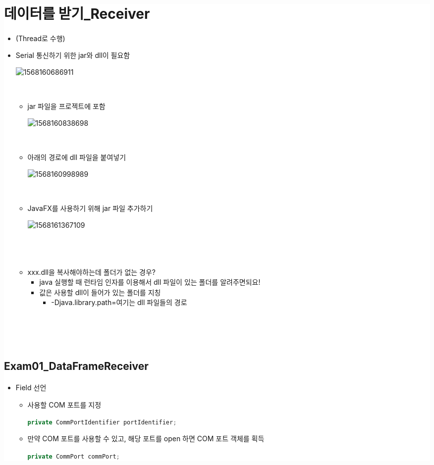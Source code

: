# 데이터를 받기_Receiver

- (Thread로 수행)



- Serial 통신하기 위한 jar와 dll이 필요함

  ![1568160686911](https://user-images.githubusercontent.com/39547788/64692196-72272e80-d4cf-11e9-806e-f180001999f0.png)

  <br>

  - jar 파일을 프로젝트에 포함

    ![1568160838698](https://user-images.githubusercontent.com/39547788/64692197-72bfc500-d4cf-11e9-9653-a34acf6b4b4d.png)

    <br>

  - 아래의 경로에 dll 파일을 붙여넣기

    ![1568160998989](https://user-images.githubusercontent.com/39547788/64692198-72bfc500-d4cf-11e9-98e0-ef3c0784d538.png)

    <br>

  - JavaFX를 사용하기 위해 jar 파일 추가하기

    ![1568161367109](https://user-images.githubusercontent.com/39547788/64692200-72bfc500-d4cf-11e9-806f-3162dcbb2bd3.png)

  <br>

  <br>

  <br>

  - xxx.dll을 복사해야하는데 폴더가 없는 경우?
    - java 실행할 때 런타임 인자를 이용해서 dll 파일이 있는 폴더를 알려주면되요!
    - 값은 사용할 dll이 들어가 있는 폴더를 지칭
      - -Djava.library.path=여기는 dll 파일들의 경로

<br><br><br>

## Exam01_DataFrameReceiver

- Field 선언

  - 사용할 COM 포트를 지정

    ```java
    private CommPortIdentifier portIdentifier;
    ```

  - 만약 COM 포트를 사용할 수 있고, 해당 포트를 open 하면 COM 포트 객체를 획득

    ```java
    private CommPort commPort;
    ```

    